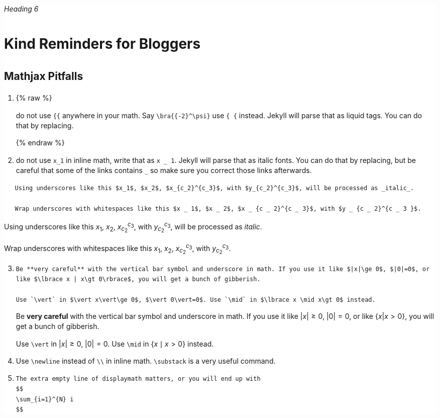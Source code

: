 ###### Heading 6

# Kind Reminders for Bloggers

## Mathjax Pitfalls

1. {% raw %}

   do not use `{{` anywhere in your math. Say `\bra{{-2}^\psi}` use `{ {` instead. Jekyll will parse that as liquid tags. You can do that by replacing. 

   {% endraw %}

2. do not use `x_1` in inline math, write that as `x _ 1`. Jekyll will parse that as italic fonts. You can do that by replacing, but be careful that some of the links contains `_` so make sure you correct those links afterwards.

```
   Using underscores like this $x_1$, $x_2$, $x_{c_2}^{c_3}$, with $y_{c_2}^{c_3}$, will be processed as _italic_.

   Wrap underscores with whitespaces like this $x _ 1$, $x _ 2$, $x _ {c _ 2}^{c _ 3}$, with $y _ {c _ 2}^{c _ 3 }$.
```

   Using underscores like this $x_1$, $x_2$, $x_{c_2}^{c_3}$, with $y_{c_2}^{c_3}$, will be processed as _italic_.

   Wrap underscores with whitespaces like this $x _ 1$, $x _ 2$, $x _ {c _ 2}^{c _ 3}$, with $y _ {c _ 2}^{c _ 3 }​$.

3. ```
   Be **very careful** with the vertical bar symbol and underscore in math. If you use it like $|x|\ge 0$, $|0|=0$, or like $\lbrace x | x\gt 0\rbrace$, you will get a bunch of gibberish.
   
   Use `\vert` in $\vert x\vert\ge 0$, $\vert 0\vert=0$. Use `\mid` in $\lbrace x \mid x\gt 0​$ instead.
   ```

   Be **very careful** with the vertical bar symbol and underscore in math. If you use it like $|x|\ge 0$, $|0|=0$, or like $\lbrace x | x\gt 0\rbrace​$, you will get a bunch of gibberish.

   Use `\vert` in $\vert x\vert\ge 0$, $\vert 0\vert=0$. Use `\mid` in $\lbrace x \mid x\gt 0\rbrace$ instead.

4. Use `\newline` instead of `\\` in inline math. `\substack` is a very useful command.

5. ```markdown
   The extra empty line of displaymath matters, or you will end up with
   $$
   \sum_{i=1}^{N} i
   $$
   ```
